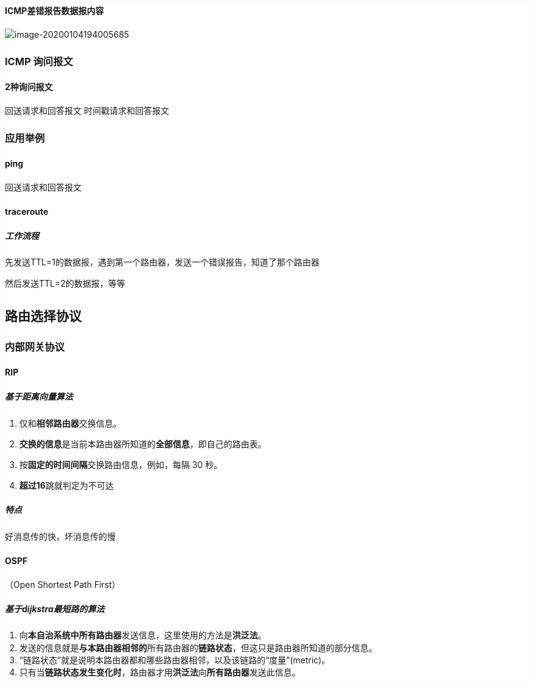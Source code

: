 #### ICMP差错报告数据报内容

![image-20200104194005685](C:\Users\Administrator\AppData\Roaming\Typora\typora-user-images\image-20200104194005685.png)

### ICMP 询问报文

#### 2种询问报文

回送请求和回答报文
时间戳请求和回答报文

### 应用举例

#### ping

回送请求和回答报文

#### traceroute

##### 工作流程

先发送TTL=1的数据报，遇到第一个路由器，发送一个错误报告，知道了那个路由器

然后发送TTL=2的数据报，等等



## 路由选择协议

### 内部网关协议

#### RIP

##### 基于距离向量算法

1. 仅和**相邻路由器**交换信息。 
2. **交换的信息**是当前本路由器所知道的**全部信息**，即自己的路由表。 
3. 按**固定的时间间隔**交换路由信息，例如，每隔 30 秒。 

4. **超过16**跳就判定为不可达

##### 特点

好消息传的快，坏消息传的慢

#### OSPF

（Open Shortest Path First）

##### 基于dijkstra最短路的算法

1. 向**本自治系统中所有路由器**发送信息，这里使用的方法是**洪泛法**。
2. 发送的信息就是**与本路由器相邻的**所有路由器的**链路状态**，但这只是路由器所知道的部分信息。
3. “链路状态”就是说明本路由器都和哪些路由器相邻，以及该链路的“度量”(metric)。 
4. 只有当**链路状态发生变化时**，路由器才用**洪泛法**向**所有路由器**发送此信息。  
